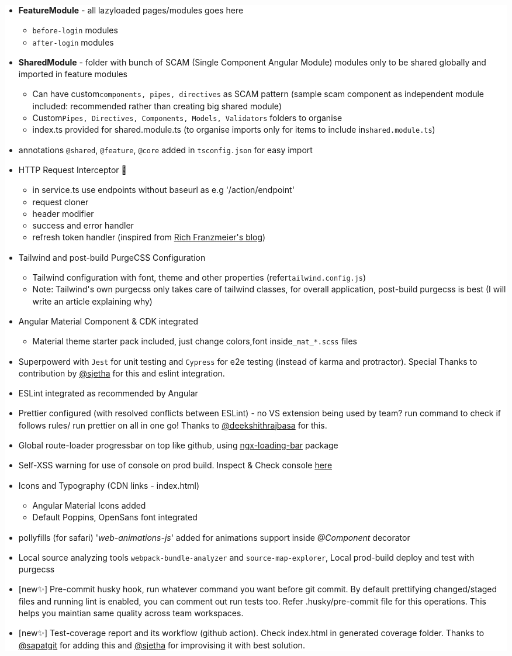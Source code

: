   - **FeatureModule** - all lazyloaded pages/modules goes here

    - `before-login` modules
    - `after-login` modules

  - **SharedModule** - folder with bunch of SCAM (Single Component Angular Module) modules only to be shared globally and imported in feature modules

    - Can have custom`components, pipes, directives` as SCAM pattern (sample scam component as independent module included: recommended rather than creating big shared module)
    - Custom`Pipes, Directives, Components, Models, Validators` folders to organise
    - index.ts provided for shared.module.ts (to organise imports only for items to include in`shared.module.ts`)

  - annotations `@shared`, `@feature`, `@core` added in `tsconfig.json` for easy import

- HTTP Request Interceptor 👀️

  - in service.ts use endpoints without baseurl as e.g '/action/endpoint'
  - request cloner
  - header modifier
  - success and error handler
  - refresh token handler (inspired from [Rich Franzmeier&#39;s blog](https://www.intertech.com/author/rich-franzmeier/ 'Posts by Rich Franzmeier'))

- Tailwind and post-build PurgeCSS Configuration

  - Tailwind configuration with font, theme and other properties (refer`tailwind.config.js`)
  - Note: Tailwind's own purgecss only takes care of tailwind classes, for overall application, post-build purgecss is best (I will write an article explaining why)

- Angular Material Component & CDK integrated

  - Material theme starter pack included, just change colors,font inside`_mat_*.scss` files

- Superpowerd with `Jest` for unit testing and `Cypress` for e2e testing (instead of karma and protractor). Special Thanks to contribution by [@sjetha](https://github.com/sjetha) for this and eslint integration.
- ESLint integrated as recommended by Angular
- Prettier configured (with resolved conflicts between ESLint) - no VS extension being used by team? run command to check if follows rules/ run prettier on all in one go! Thanks to [@deekshithrajbasa](https://github.com/deekshithrajbasa) for this.
- Global route-loader progressbar on top like github, using [ngx-loading-bar](https://github.com/aitboudad/ngx-loading-bar) package
- Self-XSS warning for use of console on prod build. Inspect & Check console [here](https://sardapv.github.io/angular-material-starter-template/)
- Icons and Typography (CDN links - index.html)

  - Angular Material Icons added
  - Default Poppins, OpenSans font integrated

- pollyfills (for safari) '_web-animations-js_' added for animations support inside _@Component_ decorator
- Local source analyzing tools `webpack-bundle-analyzer` and `source-map-explorer`, Local prod-build deploy and test with purgecss
- [new✨] Pre-commit husky hook, run whatever command you want before git commit. By default prettifying changed/staged files and running lint is enabled, you can comment out run tests too. Refer .husky/pre-commit file for this operations. This helps you maintian same quality across team workspaces.
- [new✨] Test-coverage report and its workflow (github action). Check index.html in generated coverage folder. Thanks to [@sapatgit](https://github.com/@sapatgit) for adding this and [@sjetha](https://github.com/@sjetha) for improvising it with best solution.
